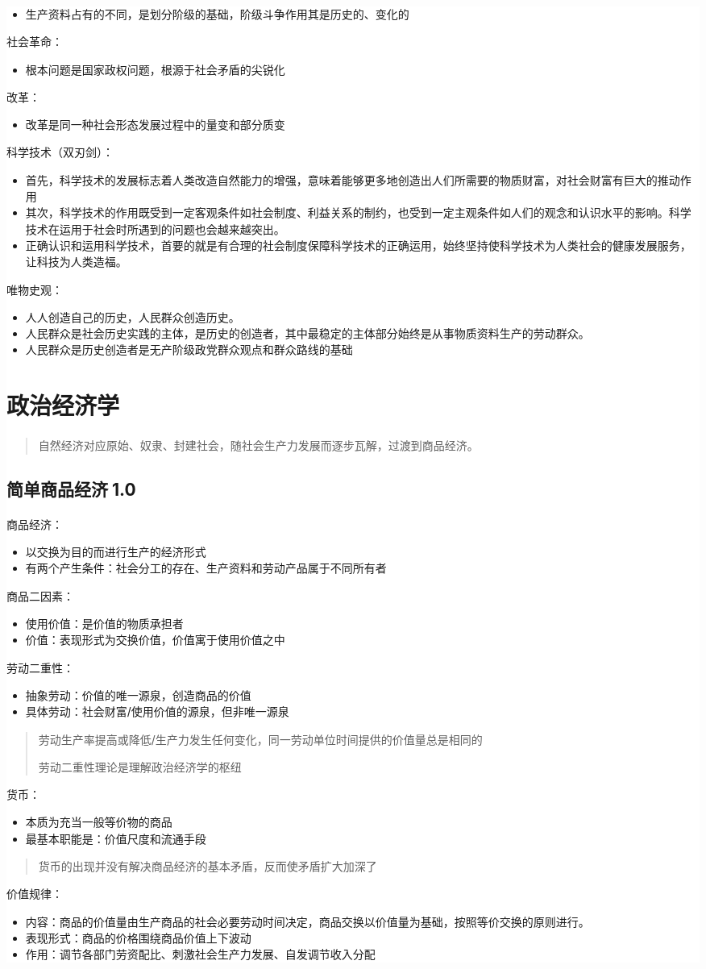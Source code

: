 - 生产资料占有的不同，是划分阶级的基础，阶级斗争作用其是历史的、变化的

社会革命：

- 根本问题是国家政权问题，根源于社会矛盾的尖锐化

改革：

- 改革是同一种社会形态发展过程中的量变和部分质变

科学技术（双刃剑）：

- 首先，科学技术的发展标志着人类改造自然能力的增强，意味着能够更多地创造出人们所需要的物质财富，对社会财富有巨大的推动作用
- 其次，科学技术的作用既受到一定客观条件如社会制度、利益关系的制约，也受到一定主观条件如人们的观念和认识水平的影响。科学技术在运用于社会时所遇到的问题也会越来越突出。
- 正确认识和运用科学技术，首要的就是有合理的社会制度保障科学技术的正确运用，始终坚持使科学技术为人类社会的健康发展服务，让科技为人类造福。

唯物史观：

- 人人创造自己的历史，人民群众创造历史。
- 人民群众是社会历史实践的主体，是历史的创造者，其中最稳定的主体部分始终是从事物质资料生产的劳动群众。
- 人民群众是历史创造者是无产阶级政党群众观点和群众路线的基础





# 政治经济学

> 自然经济对应原始、奴隶、封建社会，随社会生产力发展而逐步瓦解，过渡到商品经济。

## 简单商品经济 1.0

商品经济：

- 以交换为目的而进行生产的经济形式
- 有两个产生条件：社会分工的存在、生产资料和劳动产品属于不同所有者

商品二因素：

- 使用价值：是价值的物质承担者
- 价值：表现形式为交换价值，价值寓于使用价值之中

劳动二重性：

- 抽象劳动：价值的唯一源泉，创造商品的价值
- 具体劳动：社会财富/使用价值的源泉，但非唯一源泉

> 劳动生产率提高或降低/生产力发生任何变化，同一劳动单位时间提供的价值量总是相同的
>
> 劳动二重性理论是理解政治经济学的枢纽

货币：

- 本质为充当一般等价物的商品
- 最基本职能是：价值尺度和流通手段

> 货币的出现并没有解决商品经济的基本矛盾，反而使矛盾扩大加深了

价值规律：

- 内容：商品的价值量由生产商品的社会必要劳动时间决定，商品交换以价值量为基础，按照等价交换的原则进行。
- 表现形式：商品的价格围绕商品价值上下波动
- 作用：调节各部门劳资配比、刺激社会生产力发展、自发调节收入分配
